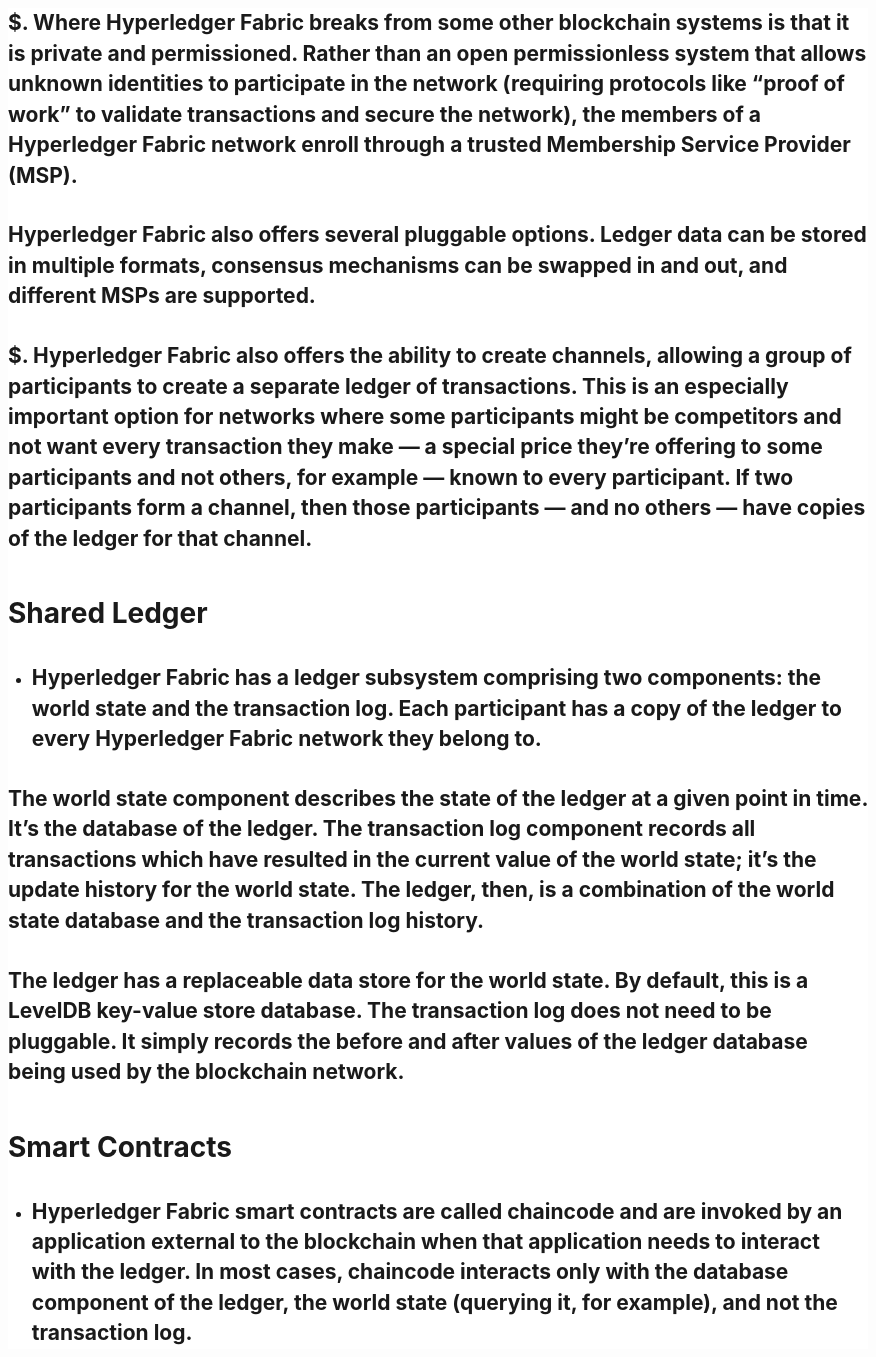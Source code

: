 ## $. Where Hyperledger Fabric breaks from some other blockchain systems is that it is private and permissioned. Rather than an open permissionless system that allows unknown identities to participate in the network (requiring protocols like “proof of work” to validate transactions and secure the network), the members of a Hyperledger Fabric network enroll through a trusted Membership Service Provider (MSP).

## Hyperledger Fabric also offers several pluggable options. Ledger data can be stored in multiple formats, consensus mechanisms can be swapped in and out, and different MSPs are supported.

## $. Hyperledger Fabric also offers the ability to create channels, allowing a group of participants to create a separate ledger of transactions. This is an especially important option for networks where some participants might be competitors and not want every transaction they make — a special price they’re offering to some participants and not others, for example — known to every participant. If two participants form a channel, then those participants — and no others — have copies of the ledger for that channel.

# Shared Ledger

- ## Hyperledger Fabric has a ledger subsystem comprising two components: the world state and the transaction log. Each participant has a copy of the ledger to every Hyperledger Fabric network they belong to.

## The world state component describes the state of the ledger at a given point in time. It’s the database of the ledger. The transaction log component records all transactions which have resulted in the current value of the world state; it’s the update history for the world state. The ledger, then, is a combination of the world state database and the transaction log history.

## The ledger has a replaceable data store for the world state. By default, this is a LevelDB key-value store database. The transaction log does not need to be pluggable. It simply records the before and after values of the ledger database being used by the blockchain network.

# Smart Contracts

- ## Hyperledger Fabric smart contracts are called chaincode and are invoked by an application external to the blockchain when that application needs to interact with the ledger. In most cases, chaincode interacts only with the database component of the ledger, the world state (querying it, for example), and not the transaction log.
